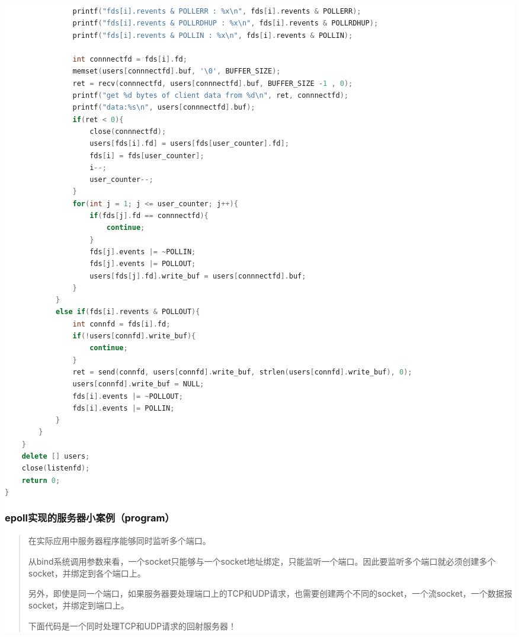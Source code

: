 ```c++
                printf("fds[i].revents & POLLERR : %x\n", fds[i].revents & POLLERR);
                printf("fds[i].revents & POLLRDHUP : %x\n", fds[i].revents & POLLRDHUP);
                printf("fds[i].revents & POLLIN : %x\n", fds[i].revents & POLLIN);
                
                int connnectfd = fds[i].fd;
                memset(users[connnectfd].buf, '\0', BUFFER_SIZE);
                ret = recv(connnectfd, users[connnectfd].buf, BUFFER_SIZE -1 , 0);
                printf("get %d bytes of client data from %d\n", ret, connnectfd);
                printf("data:%s\n", users[connnectfd].buf);
                if(ret < 0){
                    close(connnectfd);
                    users[fds[i].fd] = users[fds[user_counter].fd];
                    fds[i] = fds[user_counter];
                    i--;
                    user_counter--;
                }
                for(int j = 1; j <= user_counter; j++){
                    if(fds[j].fd == connnectfd){
                        continue;
                    }
                    fds[j].events |= ~POLLIN;
                    fds[j].events |= POLLOUT;
                    users[fds[j].fd].write_buf = users[connnectfd].buf;
                }
            }
            else if(fds[i].revents & POLLOUT){
                int connfd = fds[i].fd;
                if(!users[connfd].write_buf){
                    continue;
                }
                ret = send(connfd, users[connfd].write_buf, strlen(users[connfd].write_buf), 0);
                users[connfd].write_buf = NULL;
                fds[i].events |= ~POLLOUT;
                fds[i].events |= POLLIN;
            }
        }
    }
    delete [] users;
    close(listenfd);
    return 0;
}
```

### epoll实现的服务器小案例（program）

> 在实际应用中服务器程序能够同时监听多个端口。
>
> 从bind系统调用参数来看，一个socket只能够与一个socket地址绑定，只能监听一个端口。因此要监听多个端口就必须创建多个socket，并绑定到各个端口上。
>
> 另外，即使是同一个端口，如果服务器要处理端口上的TCP和UDP请求，也需要创建两个不同的socket，一个流socket，一个数据报socket，并绑定到端口上。
>
> 下面代码是一个同时处理TCP和UDP请求的回射服务器！
